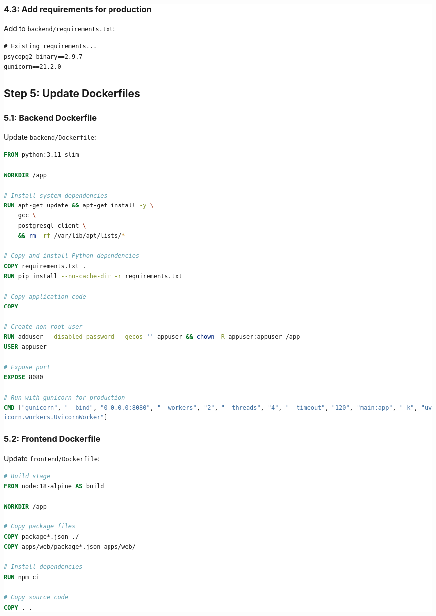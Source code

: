 ### 4.3: Add requirements for production

Add to `backend/requirements.txt`:

```txt
# Existing requirements...
psycopg2-binary==2.9.7
gunicorn==21.2.0
```

## Step 5: Update Dockerfiles

### 5.1: Backend Dockerfile

Update `backend/Dockerfile`:

```dockerfile
FROM python:3.11-slim

WORKDIR /app

# Install system dependencies
RUN apt-get update && apt-get install -y \
    gcc \
    postgresql-client \
    && rm -rf /var/lib/apt/lists/*

# Copy and install Python dependencies
COPY requirements.txt .
RUN pip install --no-cache-dir -r requirements.txt

# Copy application code
COPY . .

# Create non-root user
RUN adduser --disabled-password --gecos '' appuser && chown -R appuser:appuser /app
USER appuser

# Expose port
EXPOSE 8080

# Run with gunicorn for production
CMD ["gunicorn", "--bind", "0.0.0.0:8080", "--workers", "2", "--threads", "4", "--timeout", "120", "main:app", "-k", "uvicorn.workers.UvicornWorker"]
```

### 5.2: Frontend Dockerfile

Update `frontend/Dockerfile`:

```dockerfile
# Build stage
FROM node:18-alpine AS build

WORKDIR /app

# Copy package files
COPY package*.json ./
COPY apps/web/package*.json apps/web/

# Install dependencies
RUN npm ci

# Copy source code
COPY . .
```